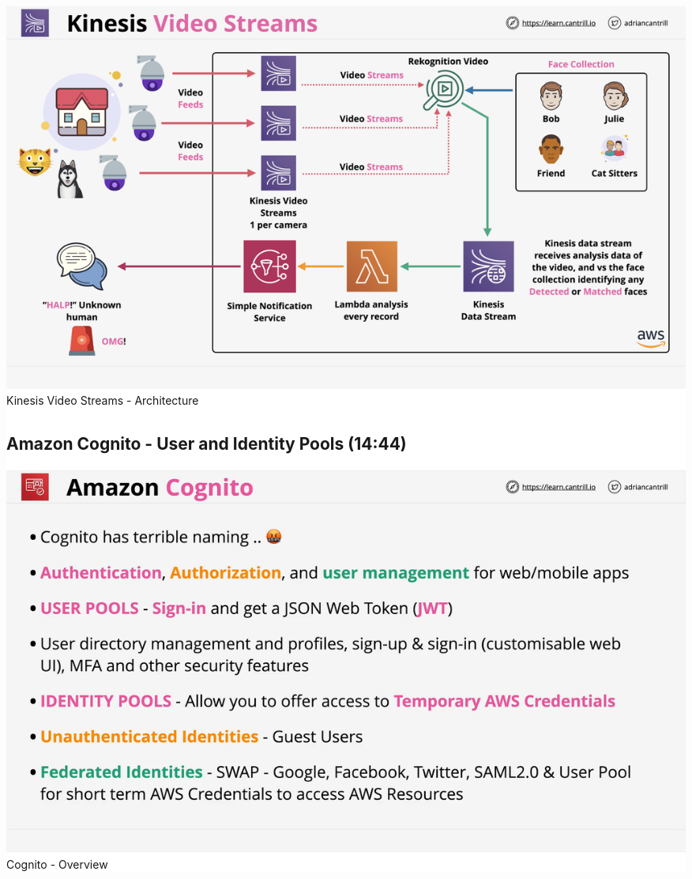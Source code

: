 ![Alt text](./material/1600-SERVERLESS_and_APPLICATION_SERVICES/00_LEARNINGAIDS/KinesisVideoStreams.png)
Kinesis Video Streams - Architecture

## Amazon Cognito - User and Identity Pools (14:44)

![Alt text](<images/Screenshot 2023-10-10 at 13.54.24 - [ASSOCIATESHARED]_Amazon_Cognito_-_User_and_Identi.png>)
Cognito - Overview
